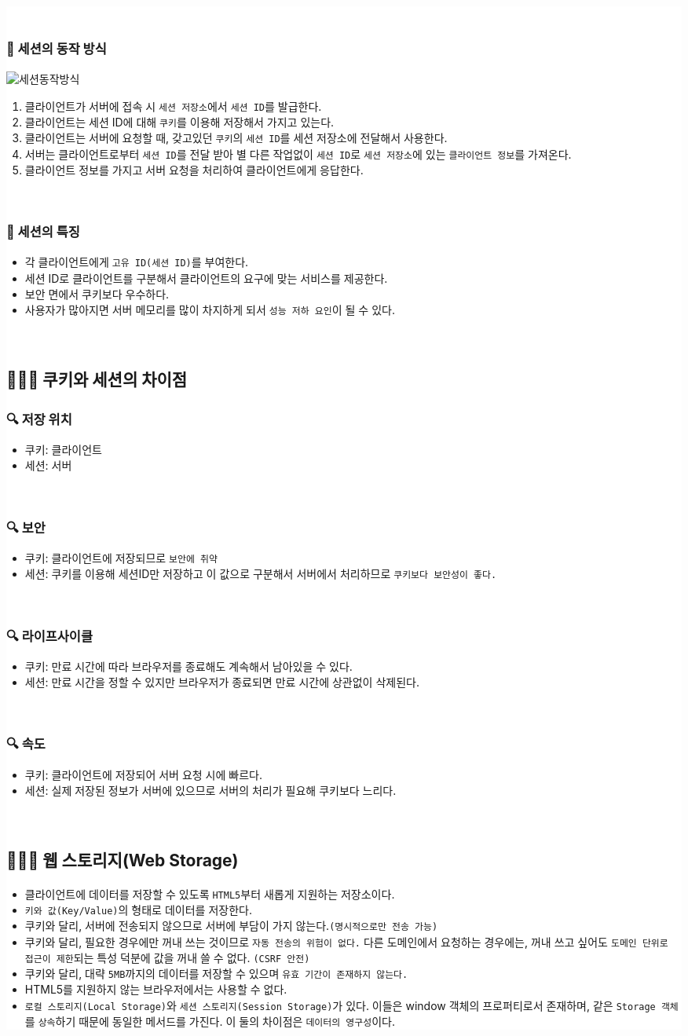 <br />

### 🏃 세션의 동작 방식
![세션동작방식](https://user-images.githubusercontent.com/64779472/121039796-5b208800-c7ec-11eb-8173-817b2755849e.PNG)

1. 클라이언트가 서버에 접속 시 `세션 저장소`에서 `세션 ID`를 발급한다.
2. 클라이언트는 세션 ID에 대해 `쿠키`를 이용해 저장해서 가지고 있는다.
3. 클라이언트는 서버에 요청할 때, 갖고있던 `쿠키`의 `세션 ID`를 세션 저장소에 전달해서 사용한다.
4. 서버는 클라이언트로부터 `세션 ID`를 전달 받아 별 다른 작업없이 `세션 ID`로 `세션 저장소`에 있는 `클라이언트 정보`를 가져온다.
5. 클라이언트 정보를 가지고 서버 요청을 처리하여 클라이언트에게 응답한다.

<br />

### 🏃 세션의 특징
- 각 클라이언트에게 `고유 ID(세션 ID)`를 부여한다.
- 세션 ID로 클라이언트를 구분해서 클라이언트의 요구에 맞는 서비스를 제공한다.
- 보안 면에서 쿠키보다 우수하다.
- 사용자가 많아지면 서버 메모리를 많이 차지하게 되서 `성능 저하 요인`이 될 수 있다.

<br />

## 👨🏻‍💻 쿠키와 세션의 차이점
### 🔍 저장 위치
- 쿠키: 클라이언트
- 세션: 서버

<br />

### 🔍 보안
- 쿠키: 클라이언트에 저장되므로 `보안에 취약`
- 세션: 쿠키를 이용해 세션ID만 저장하고 이 값으로 구분해서 서버에서 처리하므로 `쿠키보다 보안성이 좋다.`

<br />

### 🔍 라이프사이클
- 쿠키: 만료 시간에 따라 브라우저를 종료해도 계속해서 남아있을 수 있다.
- 세션: 만료 시간을 정할 수 있지만 브라우저가 종료되면 만료 시간에 상관없이 삭제된다.

<br />

### 🔍 속도
- 쿠키: 클라이언트에 저장되어 서버 요청 시에 빠르다.
- 세션: 실제 저장된 정보가 서버에 있으므로 서버의 처리가 필요해 쿠키보다 느리다.

<br />

## 👨🏻‍💻 웹 스토리지(Web Storage)
- 클라이언트에 데이터를 저장할 수 있도록 `HTML5`부터 새롭게 지원하는 저장소이다.
- `키와 값(Key/Value)`의 형태로 데이터를 저장한다.
- 쿠키와 달리, 서버에 전송되지 않으므로 서버에 부담이 가지 않는다.`(명시적으로만 전송 가능)`
- 쿠키와 달리, 필요한 경우에만 꺼내 쓰는 것이므로 `자동 전송의 위험이 없다.` 다른 도메인에서 요청하는 경우에는, 꺼내 쓰고 싶어도 `도메인 단위로 접근이 제한`되는 특성 덕분에 값을 꺼내 쓸 수 없다. `(CSRF 안전)`
- 쿠키와 달리, 대략 `5MB`까지의 데이터를 저장할 수 있으며 `유효 기간이 존재하지 않는다.`
- HTML5를 지원하지 않는 브라우저에서는 사용할 수 없다.
- `로컬 스토리지(Local Storage)`와 `세션 스토리지(Session Storage)`가 있다. 이들은 window 객체의 프로퍼티로서 존재하며, 같은 `Storage 객체`를 `상속`하기 때문에 동일한 메서드를 가진다. 이 둘의 차이점은 `데이터의 영구성`이다.
